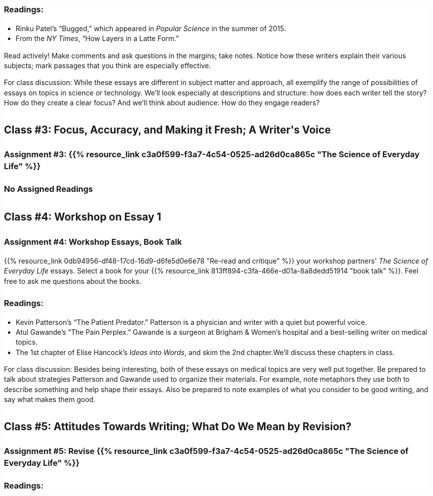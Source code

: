 ### Readings:

*   Rinku Patel’s “Bugged,” which appeared in _Popular Science_ in the summer of 2015.
*   From the _NY Times_, “How Layers in a Latte Form.”

Read actively! Make comments and ask questions in the margins; take notes. Notice how these writers explain their various subjects; mark passages that you think are especially effective.

For class discussion: While these essays are different in subject matter and approach, all exemplify the range of possibilities of essays on topics in science or technology. We’ll look especially at descriptions and structure: how does each writer tell the story? How do they create a clear focus? And we’ll think about audience: How do they engage readers?

Class #3: Focus, Accuracy, and Making it Fresh; A Writer's Voice
----------------------------------------------------------------

### Assignment #3: {{% resource_link c3a0f599-f3a7-4c54-0525-ad26d0ca865c "The Science of Everyday Life" %}} 

### No Assigned Readings

Class #4: Workshop on Essay 1
-----------------------------

### Assignment #4: Workshop Essays, Book Talk

{{% resource_link 0db94956-df48-17cd-16d9-d6fe5d0e6e78 "Re-read and critique" %}} your workshop partners' _The Science of Everyday Life_ essays. Select a book for your {{% resource_link 813ff894-c3fa-466e-d01a-8a8dedd51914 "book talk" %}}. Feel free to ask me questions about the books.

### Readings:

*   Kevin Patterson’s “The Patient Predator.” Patterson is a physician and writer with a quiet but powerful voice.
*   Atul Gawande’s “The Pain Perplex.” Gawande is a surgeon at Brigham & Women’s hospital and a best-selling writer on medical topics.
*   The 1st chapter of Elise Hancock’s _Ideas into Words_, and skim the 2nd chapter.We’ll discuss these chapters in class.

For class discussion: Besides being interesting, both of these essays on medical topics are very well put together. Be prepared to talk about strategies Patterson and Gawande used to organize their materials. For example, note metaphors they use both to describe something and help shape their essays. Also be prepared to note examples of what you consider to be good writing, and say what makes them good.

Class #5: Attitudes Towards Writing; What Do We Mean by Revision? 
------------------------------------------------------------------

### Assignment #5: Revise {{% resource_link c3a0f599-f3a7-4c54-0525-ad26d0ca865c "The Science of Everyday Life" %}}

### Readings:
